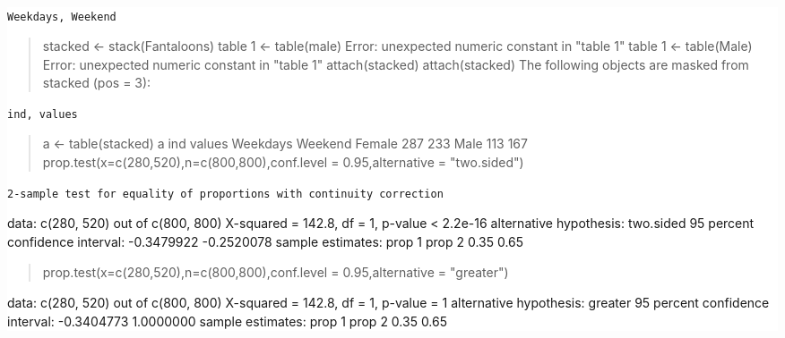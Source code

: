     Weekdays, Weekend

> stacked <- stack(Fantaloons)
> table 1 <- table(male)
Error: unexpected numeric constant in "table 1"
> table 1 <- table(Male)
Error: unexpected numeric constant in "table 1"
> attach(stacked)
> attach(stacked)
The following objects are masked from stacked (pos = 3):

    ind, values

> a <- table(stacked)
> a
        ind
values   Weekdays Weekend
  Female      287     233
  Male        113     167
> prop.test(x=c(280,520),n=c(800,800),conf.level = 0.95,alternative = "two.sided")

	2-sample test for equality of proportions with continuity correction

data:  c(280, 520) out of c(800, 800)
X-squared = 142.8, df = 1, p-value < 2.2e-16
alternative hypothesis: two.sided
95 percent confidence interval:
 -0.3479922 -0.2520078
sample estimates:
prop 1 prop 2 
  0.35   0.65 

> prop.test(x=c(280,520),n=c(800,800),conf.level = 0.95,alternative = "greater")

data:  c(280, 520) out of c(800, 800)
X-squared = 142.8, df = 1, p-value = 1
alternative hypothesis: greater
95 percent confidence interval:
 -0.3404773  1.0000000
sample estimates:
prop 1 prop 2 
  0.35   0.65

